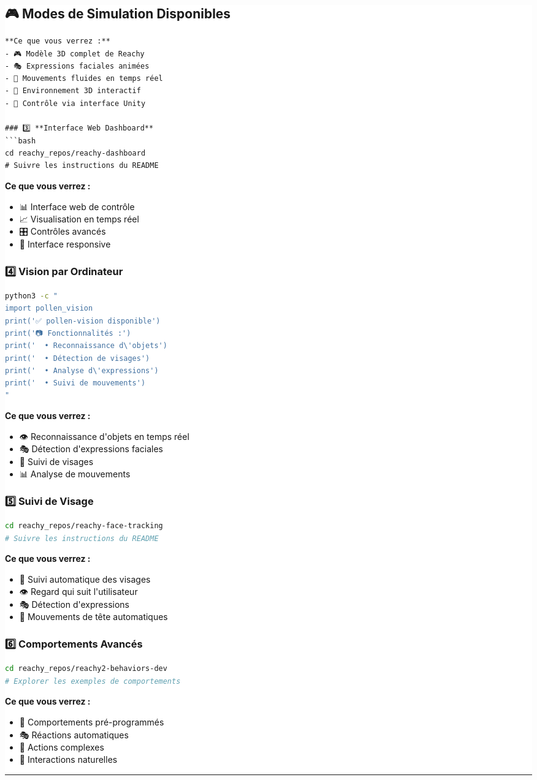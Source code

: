 ## 🎮 Modes de Simulation Disponibles
```
**Ce que vous verrez :**
- 🎮 Modèle 3D complet de Reachy
- 🎭 Expressions faciales animées
- 🤖 Mouvements fluides en temps réel
- 🎪 Environnement 3D interactif
- 🎯 Contrôle via interface Unity

### 3️⃣ **Interface Web Dashboard**
```bash
cd reachy_repos/reachy-dashboard
# Suivre les instructions du README
```
**Ce que vous verrez :**
- 📊 Interface web de contrôle
- 📈 Visualisation en temps réel
- 🎛️ Contrôles avancés
- 📱 Interface responsive

### 4️⃣ **Vision par Ordinateur**
```bash
python3 -c "
import pollen_vision
print('✅ pollen-vision disponible')
print('📷 Fonctionnalités :')
print('  • Reconnaissance d\'objets')
print('  • Détection de visages')
print('  • Analyse d\'expressions')
print('  • Suivi de mouvements')
"
```
**Ce que vous verrez :**
- 👁️ Reconnaissance d'objets en temps réel
- 🎭 Détection d'expressions faciales
- 🎯 Suivi de visages
- 📊 Analyse de mouvements

### 5️⃣ **Suivi de Visage**
```bash
cd reachy_repos/reachy-face-tracking
# Suivre les instructions du README
```
**Ce que vous verrez :**
- 🎯 Suivi automatique des visages
- 👁️ Regard qui suit l'utilisateur
- 🎭 Détection d'expressions
- 🤖 Mouvements de tête automatiques

### 6️⃣ **Comportements Avancés**
```bash
cd reachy_repos/reachy2-behaviors-dev
# Explorer les exemples de comportements
```
**Ce que vous verrez :**
- 🎪 Comportements pré-programmés
- 🎭 Réactions automatiques
- 🤖 Actions complexes
- 🎯 Interactions naturelles

---